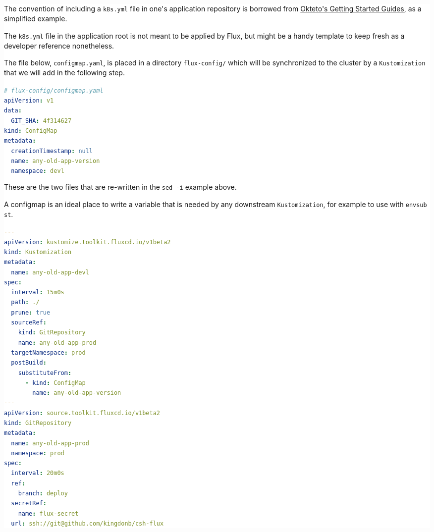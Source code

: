 The convention of including a `k8s.yml` file in one's application repository is borrowed from [Okteto's Getting Started Guides], as a simplified example.

The `k8s.yml` file in the application root is not meant to be applied by Flux, but might be a handy template to keep fresh as a developer reference nonetheless.

The file below, `configmap.yaml`, is placed in a directory `flux-config/` which will be synchronized to the cluster by a `Kustomization` that we will add in the following step.

```yaml
# flux-config/configmap.yaml
apiVersion: v1
data:
  GIT_SHA: 4f314627
kind: ConfigMap
metadata:
  creationTimestamp: null
  name: any-old-app-version
  namespace: devl
```

These are the two files that are re-written in the `sed -i` example above.

A configmap is an ideal place to write a variable that is needed by any downstream `Kustomization`, for example to use with `envsubst`.

```yaml
---
apiVersion: kustomize.toolkit.fluxcd.io/v1beta2
kind: Kustomization
metadata:
  name: any-old-app-devl
spec:
  interval: 15m0s
  path: ./
  prune: true
  sourceRef:
    kind: GitRepository
    name: any-old-app-prod
  targetNamespace: prod
  postBuild:
    substituteFrom:
      - kind: ConfigMap
        name: any-old-app-version
---
apiVersion: source.toolkit.fluxcd.io/v1beta2
kind: GitRepository
metadata:
  name: any-old-app-prod
  namespace: prod
spec:
  interval: 20m0s
  ref:
    branch: deploy
  secretRef:
    name: flux-secret
  url: ssh://git@github.com/kingdonb/csh-flux
```


  [ns + '_flux_kustomization']: {
  [ns + '_tenant']: {
[flux2/discussions/802]: https://github.com/fluxcd/flux2/discussions/802
[flux2/issues/543]: https://github.com/fluxcd/flux2/issues/543
[image update guide]: /flux/guides/image-update/
[any old app]: https://github.com/kingdonb/any_old_app
[Flux bootstrap guide]: /flux/get-started/
[String Substitution with sed -i]: #string-substitution-with-sed-i
[Docker Build and Tag with Version]: #docker-build-and-tag-with-version
[Jsonnet for YAML Document Rehydration]: #jsonnet-for-yaml-document-rehydration
[Commit Across Repositories Workflow]: #commit-across-repositories-workflow
[01-manifest-generate.yaml]: https://github.com/kingdonb/any_old_app/blob/main/.github/workflows/01-manifest-generate.yaml
[some guidance has changed since Flux v1]: https://github.com/fluxcd/flux2/discussions/802#discussioncomment-320189
[Sortable image tags]: /guides/sortable-image-tags/
[Okteto's Getting Started Guides]: https://github.com/okteto/go-getting-started/blob/master/k8s.yml
[Build and push Docker images]: https://github.com/marketplace/actions/build-and-push-docker-images
[Prepare step]: https://github.com/fluxcd/kustomize-controller/blob/5da1fc043db4a1dc9fd3cf824adc8841b56c2fcd/.github/workflows/release.yml#L17-L25
[02-docker-build.yaml]: https://github.com/kingdonb/any_old_app/blob/main/.github/workflows/02-docker-build.yaml
[Docker Login Action]: https://github.com/marketplace/actions/docker-login
[03-release-manifests.yaml]: https://github.com/kingdonb/any_old_app/blob/main/.github/workflows/03-release-manifests.yaml
[actions/jsonnet-render]: https://github.com/marketplace/actions/jsonnet-render
[letsbuilders/tanka-action]: https://github.com/letsbuilders/tanka-action
[Add & Commit]: https://github.com/marketplace/actions/add-commit
[External Variables]: https://jsonnet.org/ref/stdlib.html#ext_vars
[example 10.1 library]: https://github.com/kingdonb/any_old_app/blob/release/0.10.1/manifests/example.libsonnet
[any-old-app-deploy-kustomization.yaml]: https://github.com/kingdonb/csh-flux/commit/7c3f1e62e2a87a2157bc9a22db4f913cc30dc12e#diff-f6ebc9688433418f0724f3545c96c301f029fd5a15847b824eab04545e057e84
[Tanka - Using Jsonnet tutorial]: https://tanka.dev/tutorial/jsonnet
[Tanka - Parameterizing]: https://tanka.dev/tutorial/parameters
[example 10.2 library excerpt]: https://github.com/kingdonb/any_old_app/blob/release/0.10.2/manifests/example.libsonnet#L47-L63
[example 10.2 jsonnet]: https://github.com/kingdonb/any_old_app/blob/release/0.10.2/manifests/example.jsonnet
[examples 0.10.2-all]: https://github.com/kingdonb/any_old_app/releases?after=0.10.2-alpha5
[example 10.2 configmap]: https://github.com/kingdonb/any_old_app/blob/release/0.10.2/manifests/examples/configMap.yaml
[anguslees/kustomize-libsonnet]: https://github.com/anguslees/kustomize-libsonnet
[kubecfg yaml parser]: https://github.com/bitnami/kubecfg/blob/master/lib/kubecfg.libsonnet#L25
[bitnami-labs/kube-libsonnet]: https://github.com/bitnami-labs/kube-libsonnet
[example 10.3 jsonnet]: https://github.com/kingdonb/any_old_app/blob/release/0.10.3/manifests/example.jsonnet
[Manual Gating]: /flagger/usage/webhooks#manual-gating
[flux create tenant]: /cmd/flux_create_tenant
[Flux 2 Multi-Tenancy Guide]: https://github.com/fluxcd/flux2-multi-tenancy
[Mozilla SOPS]: /guides/mozilla-sops/
[example 10.4 jsonnet]: https://github.com/kingdonb/any_old_app/blob/release/0.10.4/manifests/example.jsonnet
[anguslees example jsonnet]: https://github.com/anguslees/kustomize-libsonnet/blob/master/example.jsonnet
[Kubernetes docs on Using Service Accounts]: https://kubernetes.io/docs/tasks/configure-pod-container/configure-service-account/#use-multiple-service-accounts
[sops/issues/315]: https://github.com/mozilla/sops/issues/315
[using various cloud providers]: /guides/mozilla-sops/#using-various-cloud-providers
[Decrypt SOPS Secrets]: https://github.com/marketplace/actions/decrypt-sops-secrets
[Sops Binary Installer]: https://github.com/marketplace/actions/sops-binary-installer
[04-update-fleet-infra.yaml]: https://github.com/kingdonb/any_old_app/blob/main/.github/workflows/04-update-fleet-infra.yaml
[Push directory to another repository]: https://github.com/marketplace/actions/push-directory-to-another-repository
[Flux v2 image automation]: /flux/guides/image-update/
[Image Automation Controllers]: /flux/components/image/
[Example of a build process with timestamp tagging]: /flux/guides/sortable-image-tags/#example-of-a-build-process-with-timestamp-tagging
[Sortable image tags to use with automation]: /flux/guides/sortable-image-tags/#formats-and-alternatives